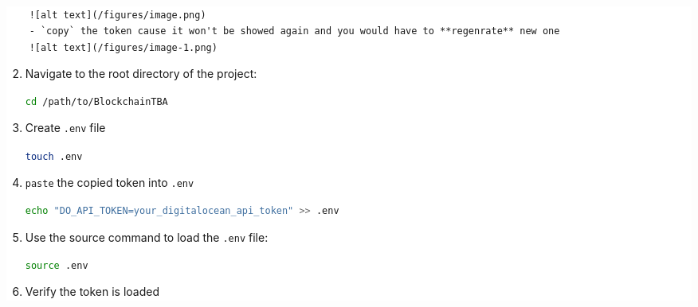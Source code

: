         ![alt text](/figures/image.png)
        - `copy` the token cause it won't be showed again and you would have to **regenrate** new one
        ![alt text](/figures/image-1.png)

2. Navigate to the root directory of the project:
   ```bash
   cd /path/to/BlockchainTBA
    ```
3. Create `.env` file

    ``` bash
    touch .env
    ```
4. `paste` the copied token into `.env`

    ``` bash
    echo "DO_API_TOKEN=your_digitalocean_api_token" >> .env
    ```
5. Use the source command to load the `.env` file:

    ``` bash
    source .env
    ```
6. Verify the token is loaded
   ```